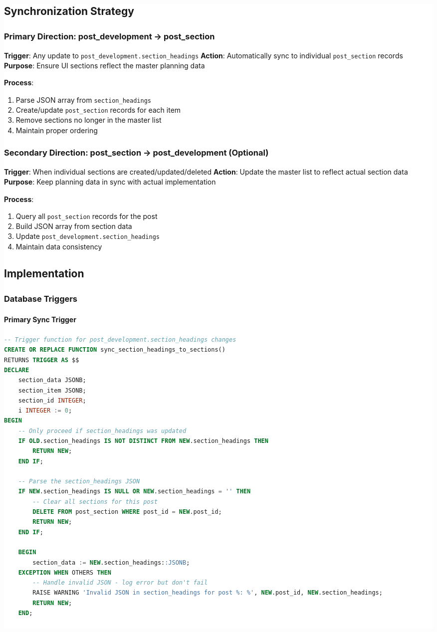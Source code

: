 ## Synchronization Strategy

### Primary Direction: post_development → post_section

**Trigger**: Any update to `post_development.section_headings`
**Action**: Automatically sync to individual `post_section` records
**Purpose**: Ensure UI sections reflect the master planning data

**Process**:
1. Parse JSON array from `section_headings`
2. Create/update `post_section` records for each item
3. Remove sections no longer in the master list
4. Maintain proper ordering

### Secondary Direction: post_section → post_development (Optional)

**Trigger**: When individual sections are created/updated/deleted
**Action**: Update the master list to reflect actual section data
**Purpose**: Keep planning data in sync with actual implementation

**Process**:
1. Query all `post_section` records for the post
2. Build JSON array from section data
3. Update `post_development.section_headings`
4. Maintain data consistency

## Implementation

### Database Triggers

#### Primary Sync Trigger

```sql
-- Trigger function for post_development.section_headings changes
CREATE OR REPLACE FUNCTION sync_section_headings_to_sections()
RETURNS TRIGGER AS $$
DECLARE
    section_data JSONB;
    section_item JSONB;
    section_id INTEGER;
    i INTEGER := 0;
BEGIN
    -- Only proceed if section_headings was updated
    IF OLD.section_headings IS NOT DISTINCT FROM NEW.section_headings THEN
        RETURN NEW;
    END IF;
    
    -- Parse the section_headings JSON
    IF NEW.section_headings IS NULL OR NEW.section_headings = '' THEN
        -- Clear all sections for this post
        DELETE FROM post_section WHERE post_id = NEW.post_id;
        RETURN NEW;
    END IF;
    
    BEGIN
        section_data := NEW.section_headings::JSONB;
    EXCEPTION WHEN OTHERS THEN
        -- Handle invalid JSON - log error but don't fail
        RAISE WARNING 'Invalid JSON in section_headings for post %: %', NEW.post_id, NEW.section_headings;
        RETURN NEW;
    END;
    
```